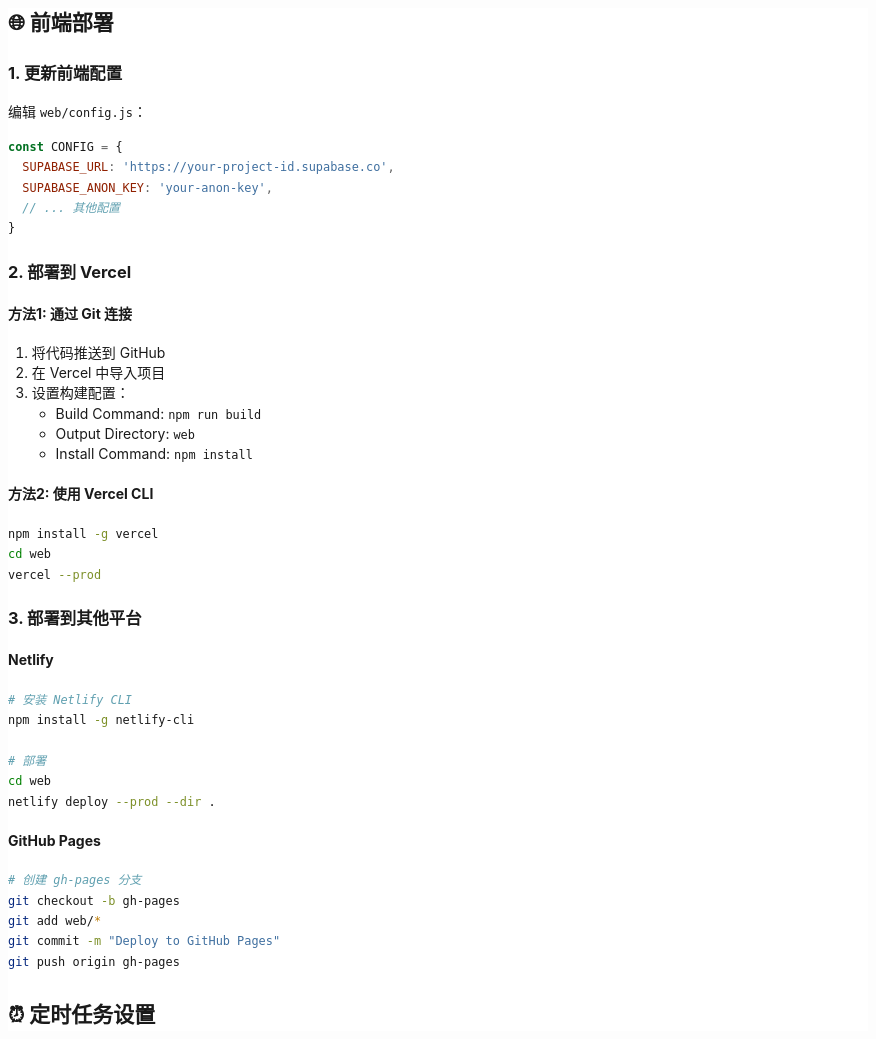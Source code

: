 ## 🌐 前端部署

### 1. 更新前端配置

编辑 `web/config.js`：
```javascript
const CONFIG = {
  SUPABASE_URL: 'https://your-project-id.supabase.co',
  SUPABASE_ANON_KEY: 'your-anon-key',
  // ... 其他配置
}
```

### 2. 部署到 Vercel

#### 方法1: 通过 Git 连接
1. 将代码推送到 GitHub
2. 在 Vercel 中导入项目
3. 设置构建配置：
   - Build Command: `npm run build`
   - Output Directory: `web`
   - Install Command: `npm install`

#### 方法2: 使用 Vercel CLI
```bash
npm install -g vercel
cd web
vercel --prod
```

### 3. 部署到其他平台

#### Netlify
```bash
# 安装 Netlify CLI
npm install -g netlify-cli

# 部署
cd web
netlify deploy --prod --dir .
```

#### GitHub Pages
```bash
# 创建 gh-pages 分支
git checkout -b gh-pages
git add web/*
git commit -m "Deploy to GitHub Pages"
git push origin gh-pages
```

## ⏰ 定时任务设置
